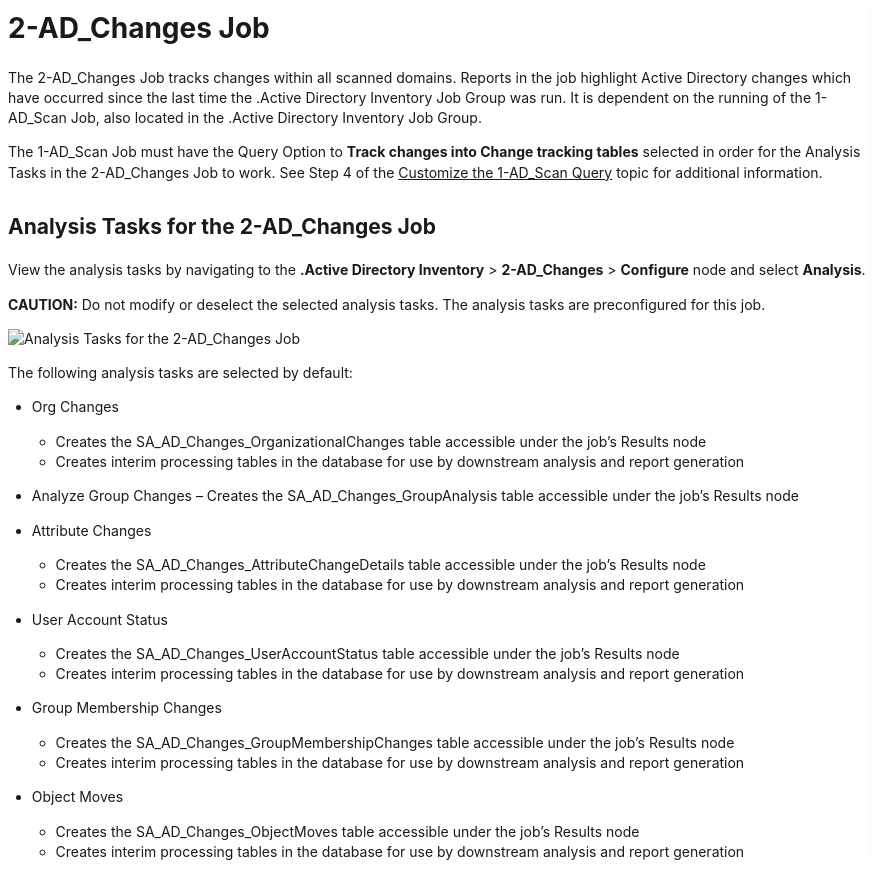 # 2-AD_Changes Job

The 2-AD_Changes Job tracks changes within all scanned domains. Reports in the job highlight Active
Directory changes which have occurred since the last time the .Active Directory Inventory Job Group
was run. It is dependent on the running of the 1-AD_Scan Job, also located in the .Active Directory
Inventory Job Group.

The 1-AD_Scan Job must have the Query Option to **Track changes into Change tracking tables**
selected in order for the Analysis Tasks in the 2-AD_Changes Job to work. See Step 4 of the
[Customize the 1-AD_Scan Query](1-ad_scan.md#customize-the-1-ad_scan-query) topic for additional
information.

## Analysis Tasks for the 2-AD_Changes Job

View the analysis tasks by navigating to the **.Active Directory Inventory** > **2-AD_Changes** >
**Configure** node and select **Analysis**.

**CAUTION:** Do not modify or deselect the selected analysis tasks. The analysis tasks are
preconfigured for this job.

![Analysis Tasks for the 2-AD_Changes Job](/img/product_docs/accessanalyzer/12.0/solutions/activedirectoryinventory/changesanalysis.webp)

The following analysis tasks are selected by default:

- Org Changes

    - Creates the SA_AD_Changes_OrganizationalChanges table accessible under the job’s Results node
    - Creates interim processing tables in the database for use by downstream analysis and report
      generation

- Analyze Group Changes – Creates the SA_AD_Changes_GroupAnalysis table accessible under the job’s
  Results node
- Attribute Changes

    - Creates the SA_AD_Changes_AttributeChangeDetails table accessible under the job’s Results node
    - Creates interim processing tables in the database for use by downstream analysis and report
      generation

- User Account Status

    - Creates the SA_AD_Changes_UserAccountStatus table accessible under the job’s Results node
    - Creates interim processing tables in the database for use by downstream analysis and report
      generation

- Group Membership Changes

    - Creates the SA_AD_Changes_GroupMembershipChanges table accessible under the job’s Results node
    - Creates interim processing tables in the database for use by downstream analysis and report
      generation

- Object Moves

    - Creates the SA_AD_Changes_ObjectMoves table accessible under the job’s Results node
    - Creates interim processing tables in the database for use by downstream analysis and report
      generation
